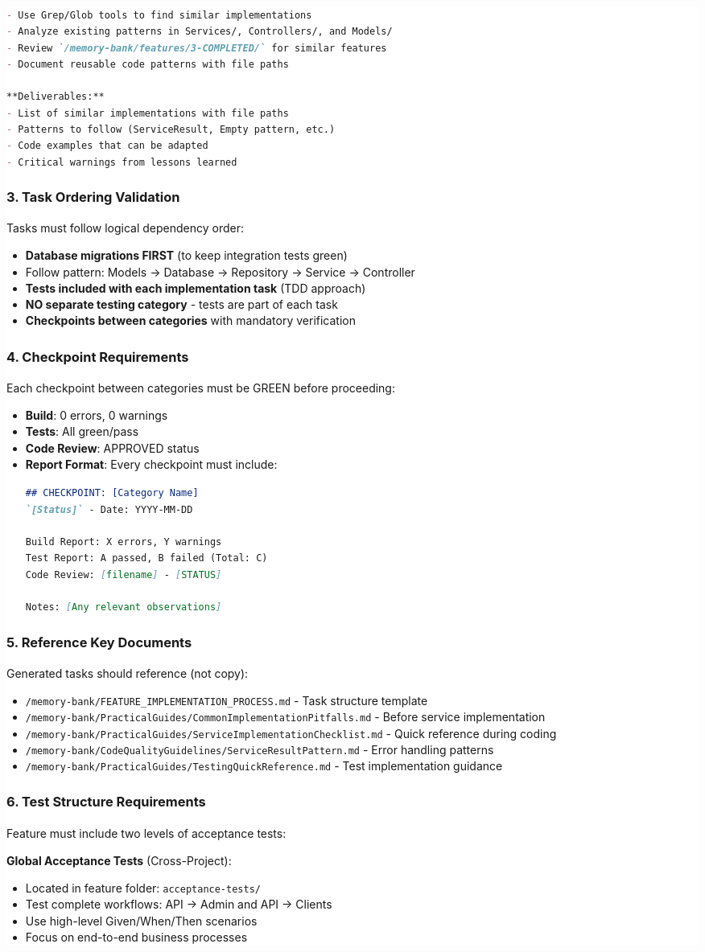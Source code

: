 ```markdown
- Use Grep/Glob tools to find similar implementations
- Analyze existing patterns in Services/, Controllers/, and Models/
- Review `/memory-bank/features/3-COMPLETED/` for similar features
- Document reusable code patterns with file paths

**Deliverables:**
- List of similar implementations with file paths
- Patterns to follow (ServiceResult, Empty pattern, etc.)
- Code examples that can be adapted
- Critical warnings from lessons learned
```

### 3. Task Ordering Validation
Tasks must follow logical dependency order:
- **Database migrations FIRST** (to keep integration tests green)
- Follow pattern: Models → Database → Repository → Service → Controller
- **Tests included with each implementation task** (TDD approach)
- **NO separate testing category** - tests are part of each task
- **Checkpoints between categories** with mandatory verification

### 4. Checkpoint Requirements
Each checkpoint between categories must be GREEN before proceeding:
- **Build**: 0 errors, 0 warnings
- **Tests**: All green/pass
- **Code Review**: APPROVED status
- **Report Format**: Every checkpoint must include:
  ```markdown
  ## CHECKPOINT: [Category Name]
  `[Status]` - Date: YYYY-MM-DD
  
  Build Report: X errors, Y warnings
  Test Report: A passed, B failed (Total: C)
  Code Review: [filename] - [STATUS]
  
  Notes: [Any relevant observations]
  ```

### 5. Reference Key Documents
Generated tasks should reference (not copy):
- `/memory-bank/FEATURE_IMPLEMENTATION_PROCESS.md` - Task structure template
- `/memory-bank/PracticalGuides/CommonImplementationPitfalls.md` - Before service implementation
- `/memory-bank/PracticalGuides/ServiceImplementationChecklist.md` - Quick reference during coding
- `/memory-bank/CodeQualityGuidelines/ServiceResultPattern.md` - Error handling patterns
- `/memory-bank/PracticalGuides/TestingQuickReference.md` - Test implementation guidance

### 6. Test Structure Requirements
Feature must include two levels of acceptance tests:

**Global Acceptance Tests** (Cross-Project):
- Located in feature folder: `acceptance-tests/`
- Test complete workflows: API → Admin and API → Clients
- Use high-level Given/When/Then scenarios
- Focus on end-to-end business processes
